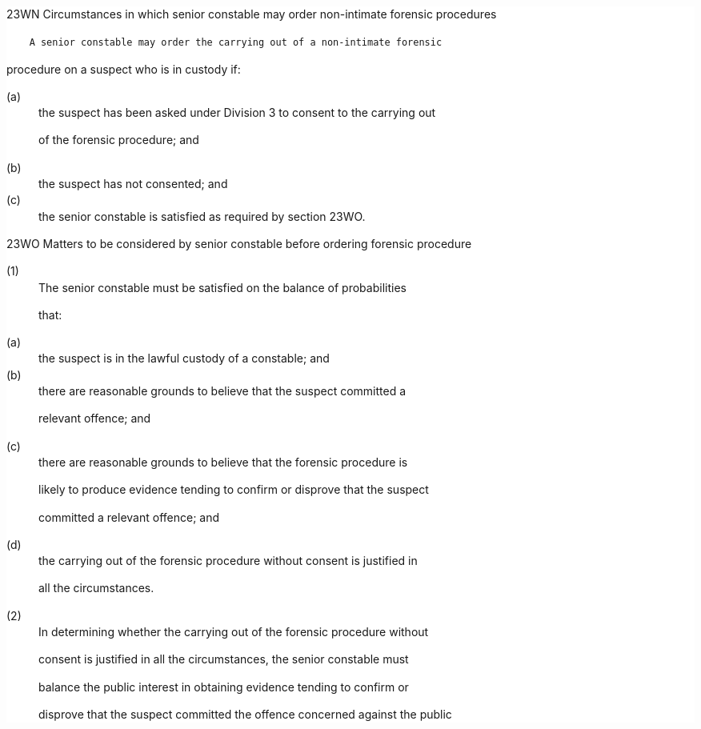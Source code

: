 23WN  Circumstances in which senior constable may order non-intimate forensic procedures

<dl compact=""><dl compact="">

		A senior constable may order the carrying out of a non-intimate forensic

procedure on a suspect who is in custody if:

 </dl></dl>

<dl compact=""><dl compact=""><dl compact="">

<dt>(a)</dt><dd>the suspect has been asked under Division 3 to consent to the carrying out

of the forensic procedure; and</dd>

<dt>(b)</dt><dd>the suspect has not consented; and</dd>

<dt>(c)</dt><dd>the senior constable is satisfied as required by section 23WO.

</dd>

</dl></dl></dl>

23WO  Matters to be considered by senior constable before ordering forensic procedure

<dl compact=""><dl compact="">

<dt>(1)</dt><dd>The senior constable must be satisfied on the balance of probabilities

that:

</dd> </dl></dl>

<dl compact=""><dl compact=""><dl compact="">

<dt>(a)</dt><dd>the suspect is in the lawful custody of a constable; and</dd>

<dt>(b)</dt><dd>there are reasonable grounds to believe that the suspect committed a

relevant offence; and</dd>

<dt>(c)</dt><dd>there are reasonable grounds to believe that the forensic procedure is

likely to produce evidence tending to confirm or disprove that the suspect

committed a relevant offence; and</dd>

<dt>(d)</dt><dd>the carrying out of the forensic procedure without consent is justified in

all the circumstances.

</dd>

</dl></dl></dl>

<dl compact=""><dl compact="">

<dt>(2)</dt><dd>In determining whether the carrying out of the forensic procedure without

consent is justified in all the circumstances, the senior constable must

balance the public interest in obtaining evidence tending to confirm or

disprove that the suspect committed the offence concerned against the public
